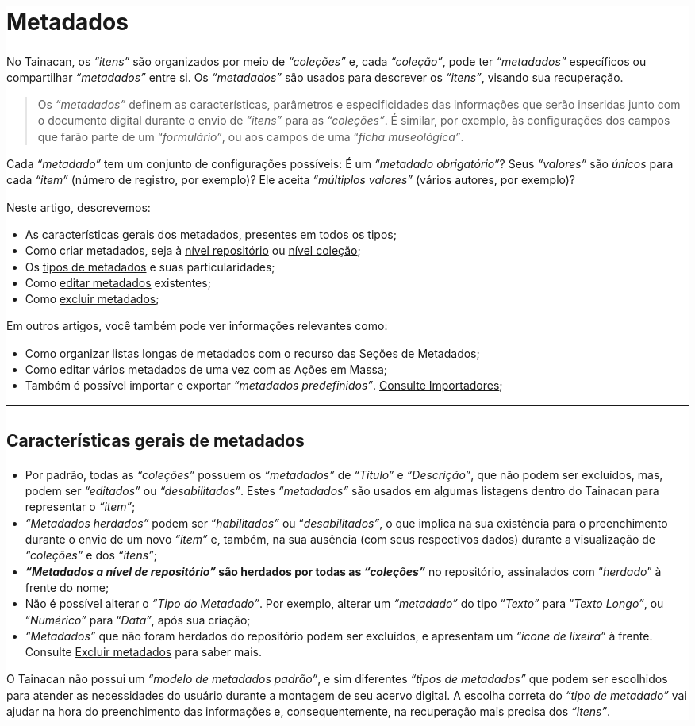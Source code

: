 # Metadados

No Tainacan, os _“itens”_ são organizados por meio de _“coleções”_ e, cada _“coleção”_, pode ter _“metadados”_ específicos ou compartilhar _“metadados”_ entre si. Os _“metadados”_ são usados para descrever os _“itens”_, visando sua recuperação.

> Os _“metadados”_ definem as características, parâmetros e especificidades das informações que serão inseridas junto com o documento digital durante o envio de _“itens”_ para as _“coleções”_. É similar, por exemplo, às configurações dos campos que farão parte de um “_formulário”_, ou aos campos de uma “_ficha museológica”_.

Cada _“metadado”_ tem um conjunto de configurações possíveis: É um _“metadado obrigatório”_? Seus _“valores”_ são _únicos_ para cada _“item”_ (número de registro, por exemplo)? Ele aceita _“múltiplos valores”_ (vários autores, por exemplo)?

Neste artigo, descrevemos:

- As [características gerais dos metadados](#características-gerais-de-metadados), presentes em todos os tipos;
- Como criar metadados, seja à [nível repositório](#criar-metadados) ou [nível coleção](#criar-metadados-à-nível-de-coleções);
- Os [tipos de metadados](#tipos-de-metadados) e suas particularidades;
- Como [editar metadados](#editar-metadados) existentes;
- Como [excluir metadados](#excluir-metadados);

Em outros artigos, você também pode ver informações relevantes como:

- Como organizar listas longas de metadados com o recurso das [Seções de Metadados](/pt-br/metadata-sections.md);
- Como editar vários metadados de uma vez com as [Ações em Massa](/pt-br/bulk-actions.md);
- Também é possível importar e exportar _“metadados predefinidos”_. [Consulte Importadores](/pt-br/importers.md);

---

## Características gerais de metadados

- Por padrão, todas as _“coleções”_ possuem os _“metadados”_ de _“Título”_ e _“Descrição”_, que não podem ser excluídos, mas, podem ser _“editados”_ ou _“desabilitados”_. Estes _“metadados”_ são usados em algumas listagens dentro do Tainacan para representar o _“item”_;
- _“Metadados herdados”_ podem ser “_habilitados”_ ou “_desabilitados”_, o que implica na sua existência para o preenchimento durante o envio de um novo _“item”_ e, também, na sua ausência (com seus respectivos dados) durante a visualização de _“coleções”_ e dos _“itens”_;
- **_“Metadados a nível de repositório”_ são herdados por todas as _“coleções”_** no repositório, assinalados com “_herdado_” à frente do nome;
- Não é possível alterar o _“Tipo do Metadado”_. Por exemplo, alterar um _“metadado”_ do tipo “_Texto”_ para “_Texto Longo”_, ou “_Numérico”_ para “_Data”_, após sua criação;
- _“Metadados”_ que não foram herdados do repositório podem ser excluídos, e apresentam um _“ícone de lixeira”_ à frente. Consulte [Excluir metadados](#excluir-metadados) para saber mais.

O Tainacan não possui um _“modelo de metadados padrão”_, e sim diferentes _“tipos de metadados”_ que podem ser escolhidos para atender as necessidades do usuário durante a montagem de seu acervo digital. A escolha correta do _“tipo de metadado”_ vai ajudar na hora do preenchimento das informações e, consequentemente, na recuperação mais precisa dos _“itens”_.
